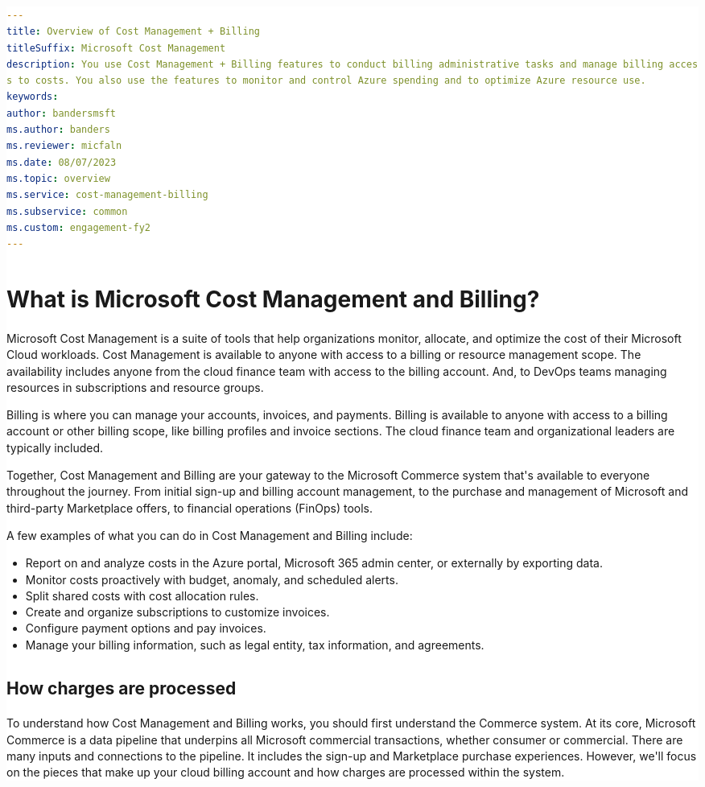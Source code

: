 ```yaml
---
title: Overview of Cost Management + Billing
titleSuffix: Microsoft Cost Management
description: You use Cost Management + Billing features to conduct billing administrative tasks and manage billing access to costs. You also use the features to monitor and control Azure spending and to optimize Azure resource use.
keywords:
author: bandersmsft
ms.author: banders
ms.reviewer: micfaln
ms.date: 08/07/2023
ms.topic: overview
ms.service: cost-management-billing
ms.subservice: common
ms.custom: engagement-fy2
---
```


# What is Microsoft Cost Management and Billing?

Microsoft Cost Management is a suite of tools that help organizations monitor, allocate, and optimize the cost of their Microsoft Cloud workloads. Cost Management is available to anyone with access to a billing or resource management scope. The availability includes anyone from the cloud finance team with access to the billing account. And, to DevOps teams managing resources in subscriptions and resource groups.

Billing is where you can manage your accounts, invoices, and payments. Billing is available to anyone with access to a billing account or other billing scope, like billing profiles and invoice sections. The cloud finance team and organizational leaders are typically included.

Together, Cost Management and Billing are your gateway to the Microsoft Commerce system that's available to everyone throughout the journey. From initial sign-up and billing account management, to the purchase and management of Microsoft and third-party Marketplace offers, to financial operations (FinOps) tools.

A few examples of what you can do in Cost Management and Billing include:

- Report on and analyze costs in the Azure portal, Microsoft 365 admin center, or externally by exporting data.
- Monitor costs proactively with budget, anomaly, and scheduled alerts.
- Split shared costs with cost allocation rules.
- Create and organize subscriptions to customize invoices.
- Configure payment options and pay invoices.
- Manage your billing information, such as legal entity, tax information, and agreements.

## How charges are processed

To understand how Cost Management and Billing works, you should first understand the Commerce system. At its core, Microsoft Commerce is a data pipeline that underpins all Microsoft commercial transactions, whether consumer or commercial. There are many inputs and connections to the pipeline. It includes the sign-up and Marketplace purchase experiences. However, we'll focus on the pieces that make up your cloud billing account and how charges are processed within the system.
